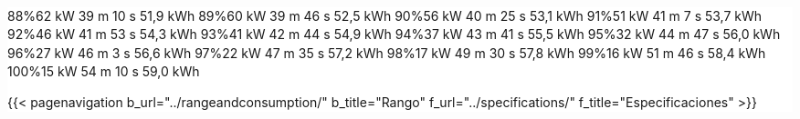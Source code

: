 <tr>
<td>88%</td><td>62 kW</td><td> 39 m 10 s </td><td>51,9 kWh </td>
</tr>
<tr>
<td>89%</td><td>60 kW</td><td> 39 m 46 s </td><td>52,5 kWh </td>
</tr>
<tr>
<td>90%</td><td>56 kW</td><td> 40 m 25 s </td><td>53,1 kWh </td>
</tr>
<tr>
<td>91%</td><td>51 kW</td><td> 41 m 7 s </td><td>53,7 kWh </td>
</tr>
<tr>
<td>92%</td><td>46 kW</td><td> 41 m 53 s </td><td>54,3 kWh </td>
</tr>
<tr>
<td>93%</td><td>41 kW</td><td> 42 m 44 s </td><td>54,9 kWh </td>
</tr>
<tr>
<td>94%</td><td>37 kW</td><td> 43 m 41 s </td><td>55,5 kWh </td>
</tr>
<tr>
<td>95%</td><td>32 kW</td><td> 44 m 47 s </td><td>56,0 kWh </td>
</tr>
<tr>
<td>96%</td><td>27 kW</td><td> 46 m 3 s </td><td>56,6 kWh </td>
</tr>
<tr>
<td>97%</td><td>22 kW</td><td> 47 m 35 s </td><td>57,2 kWh </td>
</tr>
<tr>
<td>98%</td><td>17 kW</td><td> 49 m 30 s </td><td>57,8 kWh </td>
</tr>
<tr>
<td>99%</td><td>16 kW</td><td> 51 m 46 s </td><td>58,4 kWh </td>
</tr>
<tr>
<td>100%</td><td>15 kW</td><td> 54 m 10 s </td><td>59,0 kWh </td>
</tr>
</tbody>
</table>


{{< pagenavigation b_url="../rangeandconsumption/" b_title="Rango" f_url="../specifications/" f_title="Especificaciones" >}}

